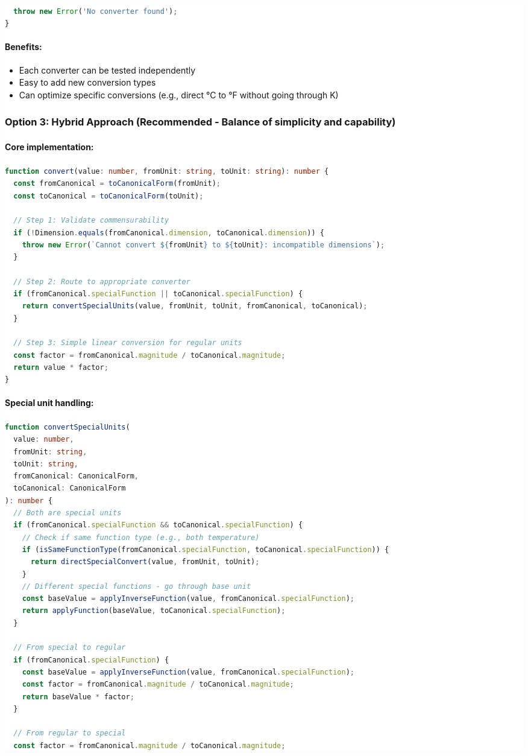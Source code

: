 ```typescript
  throw new Error('No converter found');
}
```

#### Benefits:
- Each converter can be tested independently
- Easy to add new conversion types
- Can optimize specific conversions (e.g., direct °C to °F without going through K)

### Option 3: Hybrid Approach (Recommended - Balance of simplicity and capability)

#### Core implementation:
```typescript
function convert(value: number, fromUnit: string, toUnit: string): number {
  const fromCanonical = toCanonicalForm(fromUnit);
  const toCanonical = toCanonicalForm(toUnit);
  
  // Step 1: Validate commensurability
  if (!Dimension.equals(fromCanonical.dimension, toCanonical.dimension)) {
    throw new Error(`Cannot convert ${fromUnit} to ${toUnit}: incompatible dimensions`);
  }
  
  // Step 2: Route to appropriate converter
  if (fromCanonical.specialFunction || toCanonical.specialFunction) {
    return convertSpecialUnits(value, fromUnit, toUnit, fromCanonical, toCanonical);
  }
  
  // Step 3: Simple linear conversion for regular units
  const factor = fromCanonical.magnitude / toCanonical.magnitude;
  return value * factor;
}
```

#### Special unit handling:
```typescript
function convertSpecialUnits(
  value: number, 
  fromUnit: string, 
  toUnit: string,
  fromCanonical: CanonicalForm,
  toCanonical: CanonicalForm
): number {
  // Both are special units
  if (fromCanonical.specialFunction && toCanonical.specialFunction) {
    // Check if same function type (e.g., both temperature)
    if (isSameFunctionType(fromCanonical.specialFunction, toCanonical.specialFunction)) {
      return directSpecialConvert(value, fromUnit, toUnit);
    }
    // Different special functions - go through base unit
    const baseValue = applyInverseFunction(value, fromCanonical.specialFunction);
    return applyFunction(baseValue, toCanonical.specialFunction);
  }
  
  // From special to regular
  if (fromCanonical.specialFunction) {
    const baseValue = applyInverseFunction(value, fromCanonical.specialFunction);
    const factor = fromCanonical.magnitude / toCanonical.magnitude;
    return baseValue * factor;
  }
  
  // From regular to special
  const factor = fromCanonical.magnitude / toCanonical.magnitude;
```